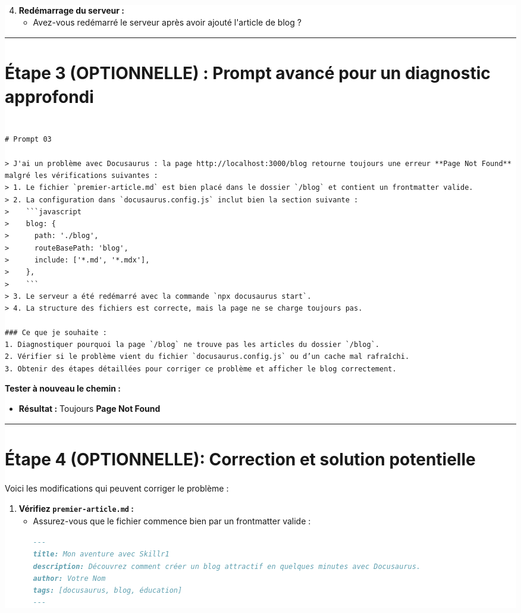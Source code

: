 4. **Redémarrage du serveur :**  
   - Avez-vous redémarré le serveur après avoir ajouté l'article de blog ?  

---


# **Étape 3 (OPTIONNELLE) : Prompt avancé pour un diagnostic approfondi**  

```

# Prompt 03

> J'ai un problème avec Docusaurus : la page http://localhost:3000/blog retourne toujours une erreur **Page Not Found** malgré les vérifications suivantes :  
> 1. Le fichier `premier-article.md` est bien placé dans le dossier `/blog` et contient un frontmatter valide.  
> 2. La configuration dans `docusaurus.config.js` inclut bien la section suivante :  
>    ```javascript
>    blog: {
>      path: './blog',
>      routeBasePath: 'blog',
>      include: ['*.md', '*.mdx'],
>    },
>    ```
> 3. Le serveur a été redémarré avec la commande `npx docusaurus start`.  
> 4. La structure des fichiers est correcte, mais la page ne se charge toujours pas.  

### Ce que je souhaite :  
1. Diagnostiquer pourquoi la page `/blog` ne trouve pas les articles du dossier `/blog`.  
2. Vérifier si le problème vient du fichier `docusaurus.config.js` ou d’un cache mal rafraîchi.  
3. Obtenir des étapes détaillées pour corriger ce problème et afficher le blog correctement.  

```

**Tester à nouveau le chemin :**  
- **Résultat :** Toujours **Page Not Found**  

---

# **Étape 4 (OPTIONNELLE): Correction et solution potentielle**  

Voici les modifications qui peuvent corriger le problème :  

1. **Vérifiez `premier-article.md` :**
   - Assurez-vous que le fichier commence bien par un frontmatter valide :  
     ```markdown
     ---
     title: Mon aventure avec Skillr1
     description: Découvrez comment créer un blog attractif en quelques minutes avec Docusaurus.
     author: Votre Nom
     tags: [docusaurus, blog, éducation]
     ---
     ```
